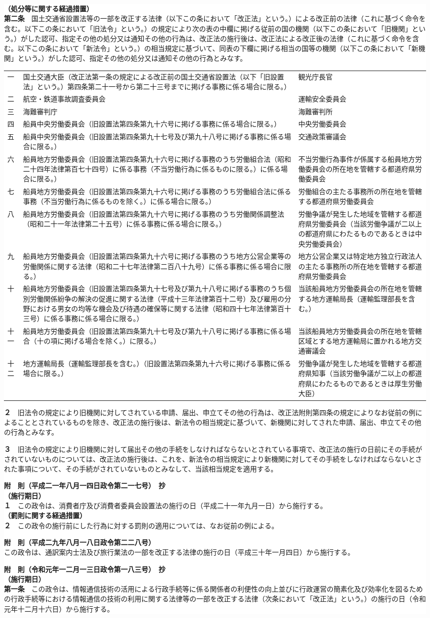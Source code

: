 **（処分等に関する経過措置）**  
**第二条**　国土交通省設置法等の一部を改正する法律（以下この条において「改正法」という。）による改正前の法律（これに基づく命令を含む。以下この条において「旧法令」という。）の規定により次の表の中欄に掲げる従前の国の機関（以下この条において「旧機関」という。）がした認可、指定その他の処分又は通知その他の行為は、改正法の施行後は、改正法による改正後の法律（これに基づく命令を含む。以下この条において「新法令」という。）の相当規定に基づいて、同表の下欄に掲げる相当の国等の機関（以下この条において「新機関」という。）がした認可、指定その他の処分又は通知その他の行為とみなす。  

||||  
| --- | --- | --- |  
|一|国土交通大臣（改正法第一条の規定による改正前の国土交通省設置法（以下「旧設置法」という。）第四条第二十一号から第二十三号までに掲げる事務に係る場合に限る。）|観光庁長官|  
|二|航空・鉄道事故調査委員会|運輸安全委員会|  
|三|海難審判庁|海難審判所|  
|四|船員中央労働委員会（旧設置法第四条第九十六号に掲げる事務に係る場合に限る。）|中央労働委員会|  
|五|船員中央労働委員会（旧設置法第四条第九十七号及び第九十八号に掲げる事務に係る場合に限る。）|交通政策審議会|  
|六|船員地方労働委員会（旧設置法第四条第九十六号に掲げる事務のうち労働組合法（昭和二十四年法律第百七十四号）に係る事務（不当労働行為に係るものに限る。）に係る場合に限る。）|不当労働行為事件が係属する船員地方労働委員会の所在地を管轄する都道府県労働委員会|  
|七|船員地方労働委員会（旧設置法第四条第九十六号に掲げる事務のうち労働組合法に係る事務（不当労働行為に係るものを除く。）に係る場合に限る。）|労働組合の主たる事務所の所在地を管轄する都道府県労働委員会|  
|八|船員地方労働委員会（旧設置法第四条第九十六号に掲げる事務のうち労働関係調整法（昭和二十一年法律第二十五号）に係る事務に係る場合に限る。）|労働争議が発生した地域を管轄する都道府県労働委員会（当該労働争議が二以上の都道府県にわたるものであるときは中央労働委員会）|  
|九|船員地方労働委員会（旧設置法第四条第九十六号に掲げる事務のうち地方公営企業等の労働関係に関する法律（昭和二十七年法律第二百八十九号）に係る事務に係る場合に限る。）|地方公営企業又は特定地方独立行政法人の主たる事務所の所在地を管轄する都道府県労働委員会|  
|十|船員地方労働委員会（旧設置法第四条第九十七号及び第九十八号に掲げる事務のうち個別労働関係紛争の解決の促進に関する法律（平成十三年法律第百十二号）及び雇用の分野における男女の均等な機会及び待遇の確保等に関する法律（昭和四十七年法律第百十三号）に係る事務に係る場合に限る。）|当該船員地方労働委員会の所在地を管轄する地方運輸局長（運輸監理部長を含む。）|  
|十一|船員地方労働委員会（旧設置法第四条第九十七号及び第九十八号に掲げる事務に係る場合（十の項に掲げる場合を除く。）に限る。）|当該船員地方労働委員会の所在地を管轄区域とする地方運輸局に置かれる地方交通審議会|  
|十二|地方運輸局長（運輸監理部長を含む。）（旧設置法第四条第九十六号に掲げる事務に係る場合に限る。）|労働争議が発生した地域を管轄する都道府県知事（当該労働争議が二以上の都道府県にわたるものであるときは厚生労働大臣）|  
  
  
**２**　旧法令の規定により旧機関に対してされている申請、届出、申立てその他の行為は、改正法附則第四条の規定によりなお従前の例によることとされているものを除き、改正法の施行後は、新法令の相当規定に基づいて、新機関に対してされた申請、届出、申立てその他の行為とみなす。  
  
**３**　旧法令の規定により旧機関に対して届出その他の手続をしなければならないとされている事項で、改正法の施行の日前にその手続がされていないものについては、改正法の施行後は、これを、新法令の相当規定により新機関に対してその手続をしなければならないとされた事項について、その手続がされていないものとみなして、当該相当規定を適用する。  
  
**附　則（平成二一年八月一四日政令第二一七号）　抄**  
**（施行期日）**  
**１**　この政令は、消費者庁及び消費者委員会設置法の施行の日（平成二十一年九月一日）から施行する。  
**（罰則に関する経過措置）**  
**２**　この政令の施行前にした行為に対する罰則の適用については、なお従前の例による。  
  
**附　則（平成二九年八月一八日政令第二二八号）**  
この政令は、通訳案内士法及び旅行業法の一部を改正する法律の施行の日（平成三十年一月四日）から施行する。  
  
**附　則（令和元年一二月一三日政令第一八三号）　抄**  
**（施行期日）**  
**第一条**　この政令は、情報通信技術の活用による行政手続等に係る関係者の利便性の向上並びに行政運営の簡素化及び効率化を図るための行政手続等における情報通信の技術の利用に関する法律等の一部を改正する法律（次条において「改正法」という。）の施行の日（令和元年十二月十六日）から施行する。  
  
